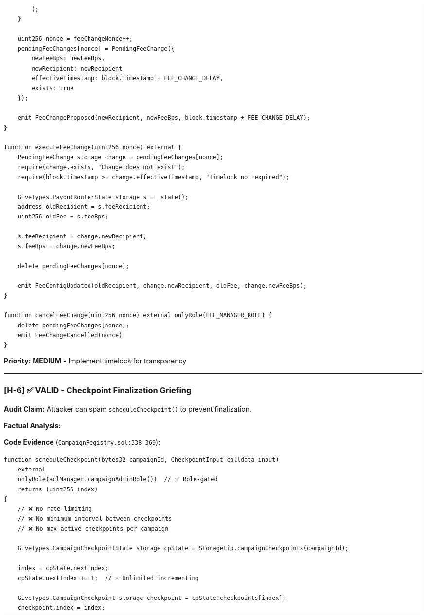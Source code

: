 ```solidity
        );
    }
    
    uint256 nonce = feeChangeNonce++;
    pendingFeeChanges[nonce] = PendingFeeChange({
        newFeeBps: newFeeBps,
        newRecipient: newRecipient,
        effectiveTimestamp: block.timestamp + FEE_CHANGE_DELAY,
        exists: true
    });
    
    emit FeeChangeProposed(newRecipient, newFeeBps, block.timestamp + FEE_CHANGE_DELAY);
}

function executeFeeChange(uint256 nonce) external {
    PendingFeeChange storage change = pendingFeeChanges[nonce];
    require(change.exists, "Change does not exist");
    require(block.timestamp >= change.effectiveTimestamp, "Timelock not expired");
    
    GiveTypes.PayoutRouterState storage s = _state();
    address oldRecipient = s.feeRecipient;
    uint256 oldFee = s.feeBps;
    
    s.feeRecipient = change.newRecipient;
    s.feeBps = change.newFeeBps;
    
    delete pendingFeeChanges[nonce];
    
    emit FeeConfigUpdated(oldRecipient, change.newRecipient, oldFee, change.newFeeBps);
}

function cancelFeeChange(uint256 nonce) external onlyRole(FEE_MANAGER_ROLE) {
    delete pendingFeeChanges[nonce];
    emit FeeChangeCancelled(nonce);
}
```

**Priority:** **MEDIUM** - Implement timelock for transparency

---

### [H-6] ✅ VALID - Checkpoint Finalization Griefing

**Audit Claim:** Attacker can spam `scheduleCheckpoint()` to prevent finalization.

**Factual Analysis:**

**Code Evidence** (`CampaignRegistry.sol:338-369`):
```solidity
function scheduleCheckpoint(bytes32 campaignId, CheckpointInput calldata input)
    external
    onlyRole(aclManager.campaignAdminRole())  // ✅ Role-gated
    returns (uint256 index)
{
    // ❌ No rate limiting
    // ❌ No minimum interval between checkpoints
    // ❌ No max active checkpoints per campaign
    
    GiveTypes.CampaignCheckpointState storage cpState = StorageLib.campaignCheckpoints(campaignId);
    
    index = cpState.nextIndex;
    cpState.nextIndex += 1;  // ⚠️ Unlimited incrementing
    
    GiveTypes.CampaignCheckpoint storage checkpoint = cpState.checkpoints[index];
    checkpoint.index = index;
```